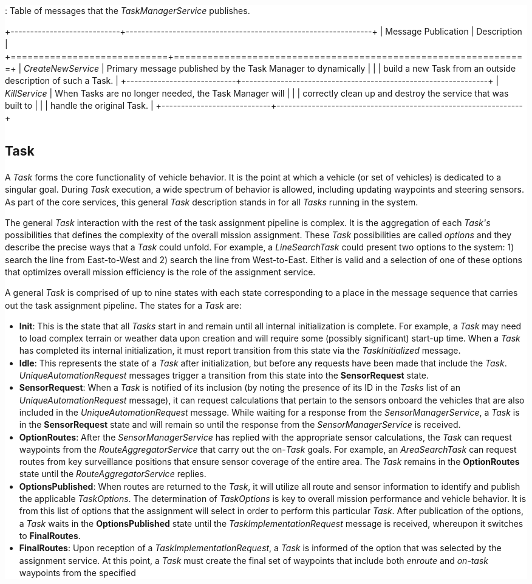 

: Table of messages that the *TaskManagerService* publishes.

+----------------------------+---------------------------------------------------------------+
| Message Publication        | Description                                                   |
+============================+===============================================================+
| *CreateNewService*         | Primary message published by the Task Manager to dynamically  |
|                            | build a new Task from an outside description of such a Task.  |
+----------------------------+---------------------------------------------------------------+
| *KillService*              | When Tasks are no longer needed, the Task Manager will        |
|                            | correctly clean up and destroy the service that was built to  |
|                            | handle the original Task.                                     |
+----------------------------+---------------------------------------------------------------+

## Task

A *Task* forms the core functionality of vehicle behavior. It is the point at which a vehicle
(or set of vehicles) is dedicated to a singular goal. During *Task* execution, a wide spectrum
of behavior is allowed, including updating waypoints and steering sensors. As part of the
core services, this general *Task* description stands in for all *Tasks* running in the system.

The general *Task* interaction with the rest of the task assignment pipeline is complex. It is
the aggregation of each *Task's* possibilities that defines the complexity of the overall
mission assignment. These *Task* possibilities are called *options* and they describe the
precise ways that a *Task* could unfold. For example, a *LineSearchTask* could present two
options to the system: 1) search the line from East-to-West and 2) search the line from
West-to-East. Either is valid and a selection of one of these options that optimizes overall
mission efficiency is the role of the assignment service.

A general *Task* is comprised of up to nine states with each state corresponding to a place
in the message sequence that carries out the task assignment pipeline. The states for a *Task*
are:

  - **Init**: This is the state that all *Tasks* start in and remain until all internal
initialization is complete. For example, a *Task* may need to load complex terrain or weather
data upon creation and will require some (possibly significant) start-up time. When a *Task*
has completed its internal initialization, it must report transition from this state via the
*TaskInitialized* message.
  - **Idle**: This represents the state of a *Task* after initialization, but before any
requests have been made that include the *Task*. *UniqueAutomationRequest* messages trigger
a transition from this state into the **SensorRequest** state.
  - **SensorRequest**: When a *Task* is notified of its inclusion (by noting the presence of
its ID in the *Tasks* list of an *UniqueAutomationRequest* message), it can request calculations
that pertain to the sensors onboard the vehicles that are also included in the
*UniqueAutomationRequest* message. While waiting for a response from the *SensorManagerService*,
a *Task* is in the **SensorRequest** state and will remain so until the response from the
*SensorManagerService* is received.
  - **OptionRoutes**: After the *SensorManagerService* has replied with the appropriate sensor
calculations, the *Task* can request waypoints from the *RouteAggregatorService* that carry
out the on-*Task* goals. For example, an *AreaSearchTask* can request routes from key
surveillance positions that ensure sensor coverage of the entire area. The *Task* remains in
the **OptionRoutes** state until the *RouteAggregatorService* replies.
  - **OptionsPublished**: When routes are returned to the *Task*, it will utilize
all route and sensor information to identify and publish the applicable *TaskOptions*. The
determination of *TaskOptions* is key to overall mission performance and vehicle behavior. It
is from this list of options that the assignment will select in order to perform this particular
*Task*. After publication of the options, a *Task* waits in the **OptionsPublished** state until
the *TaskImplementationRequest* message is received, whereupon it switches to **FinalRoutes**.
  - **FinalRoutes**: Upon reception of a *TaskImplementationRequest*, a *Task* is informed of
the option that was selected by the assignment service. At this point, a *Task* must create the
final set of waypoints that include both *enroute* and *on-task* waypoints from the specified